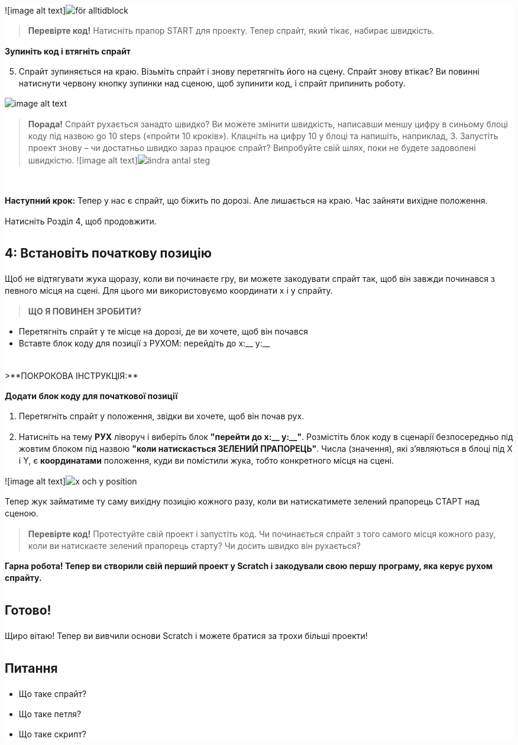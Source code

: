   ![image alt text]![för alltidblock](https://github.com/kodcentrumcollaborative/Ukraine/assets/9465296/74198e57-1439-497e-9b82-353a0ba88a5d)

>**Перевірте код!** Натисніть прапор START для проекту. Тепер спрайт, який тікає, набирає швидкість.

**Зупиніть код і втягніть спрайт**

5. Спрайт зупиняється на краю. Візьміть спрайт і знову перетягніть його на сцену. Спрайт знову втікає? Ви повинні натиснути червону кнопку зупинки над сценою, щоб зупинити код, і спрайт припинить роботу.

  ![image alt text](START_STOPP-funktion.png)

>**Порада!** Спрайт рухається занадто швидко? Ви можете змінити швидкість, написавши меншу цифру в синьому блоці коду під назвою go 10 steps («пройти 10 кроків»). Клацніть на цифру 10 у блоці та напишіть, наприклад, 3. Запустіть проект знову – чи достатньо швидко зараз працює спрайт? Випробуйте свій шлях, поки не будете задоволені швидкістю.
![image alt text]![ändra antal steg](https://github.com/kodcentrumcollaborative/Ukraine/assets/9465296/9424bd1f-2351-4f1f-af0a-dfd8ba62986f)
</br>

**Наступний крок:**
Тепер у нас є спрайт, що біжить по дорозі. Але лишається на краю. Час зайняти вихідне положення.

Натисніть Розділ 4, щоб продовжити.

## 4: Встановіть початкову позицію
Щоб не відтягувати жука щоразу, коли ви починаєте гру, ви можете закодувати спрайт так, щоб він завжди починався з певного місця на сцені. Для цього ми використовуємо координати x і y спрайту.

>**ЩО Я ПОВИНЕН ЗРОБИТИ?**

- Перетягніть спрайт у те місце на дорозі, де ви хочете, щоб він почався
- Вставте блок коду для позиції з РУХОМ: перейдіть до x:__ y:__

<br>
>**ПОКРОКОВА ІНСТРУКЦІЯ:**

**Додати блок коду для початкової позиції**

1. Перетягніть спрайт у положення, звідки ви хочете, щоб він почав рух. 

2. Натисніть на тему  **РУХ** ліворуч і виберіть блок **"перейти до x:__ y:__"**. Розмістіть блок коду в сценарії безпосередньо під жовтим блоком під назвою **"коли натискається ЗЕЛЕНИЙ ПРАПОРЕЦЬ"**. Числа (значення), які з’являються в блоці під X і Y, є **координатами** положення, куди ви помістили жука, тобто конкретного місця на сцені.

  ![image alt text]![x och y position](https://github.com/kodcentrumcollaborative/Ukraine/assets/9465296/0600629a-3da2-4163-9192-1a9edfd4bd3a)

Тепер жук займатиме ту саму вихідну позицію кожного разу, коли ви натискатимете зелений прапорець СТАРТ над сценою.

>**Перевірте код!** Протестуйте свій проект і запустіть код. Чи починається спрайт з того самого місця кожного разу, коли ви натискаєте зелений прапорець старту? Чи досить швидко він рухається?

**Гарна робота! Тепер ви створили свій перший проект у Scratch і закодували свою першу програму, яка керує рухом спрайту.**


## Готово!
Щиро вітаю! Тепер ви вивчили основи Scratch і можете братися за трохи більші проекти!


## Питання 

* Що таке спрайт?

* Що таке петля?

* Що таке скрипт?
